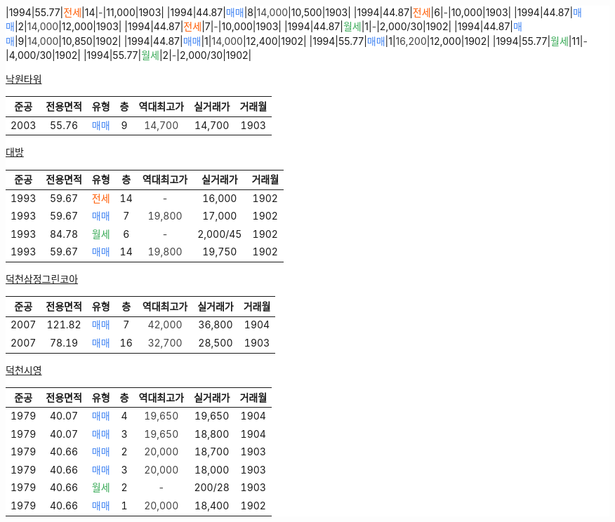 |1994|55.77|<span style="color:#ff5a00">전세</span>|14|<span style="color:#444444">-</span>|11,000|1903|
|1994|44.87|<span style="color:#4285f3">매매</span>|8|<span style="color:#444444">14,000</span>|10,500|1903|
|1994|44.87|<span style="color:#ff5a00">전세</span>|6|<span style="color:#444444">-</span>|10,000|1903|
|1994|44.87|<span style="color:#4285f3">매매</span>|2|<span style="color:#444444">14,000</span>|12,000|1903|
|1994|44.87|<span style="color:#ff5a00">전세</span>|7|<span style="color:#444444">-</span>|10,000|1903|
|1994|44.87|<span style="color:#34a853">월세</span>|1|<span style="color:#444444">-</span>|2,000/30|1902|
|1994|44.87|<span style="color:#4285f3">매매</span>|9|<span style="color:#444444">14,000</span>|10,850|1902|
|1994|44.87|<span style="color:#4285f3">매매</span>|1|<span style="color:#444444">14,000</span>|12,400|1902|
|1994|55.77|<span style="color:#4285f3">매매</span>|1|<span style="color:#444444">16,200</span>|12,000|1902|
|1994|55.77|<span style="color:#34a853">월세</span>|11|<span style="color:#444444">-</span>|4,000/30|1902|
|1994|55.77|<span style="color:#34a853">월세</span>|2|<span style="color:#444444">-</span>|2,000/30|1902|

[낙원타워](https://search.naver.com/search.naver?query=%EB%B6%80%EC%82%B0%EA%B4%91%EC%97%AD%EC%8B%9C+%EB%B6%81%EA%B5%AC+%EB%8D%95%EC%B2%9C%EB%8F%99+%EB%82%99%EC%9B%90%ED%83%80%EC%9B%8C)

|준공|전용면적|유형|층|역대최고가|실거래가|거래월|
|:---:|:---:|:---:|:---:|:---:|:---:|:---:|
|2003|55.76|<span style="color:#4285f3">매매</span>|9|<span style="color:#444444">14,700</span>|14,700|1903|

[대방](https://search.naver.com/search.naver?query=%EB%B6%80%EC%82%B0%EA%B4%91%EC%97%AD%EC%8B%9C+%EB%B6%81%EA%B5%AC+%EB%8D%95%EC%B2%9C%EB%8F%99+%EB%8C%80%EB%B0%A9)

|준공|전용면적|유형|층|역대최고가|실거래가|거래월|
|:---:|:---:|:---:|:---:|:---:|:---:|:---:|
|1993|59.67|<span style="color:#ff5a00">전세</span>|14|<span style="color:#444444">-</span>|16,000|1902|
|1993|59.67|<span style="color:#4285f3">매매</span>|7|<span style="color:#444444">19,800</span>|17,000|1902|
|1993|84.78|<span style="color:#34a853">월세</span>|6|<span style="color:#444444">-</span>|2,000/45|1902|
|1993|59.67|<span style="color:#4285f3">매매</span>|14|<span style="color:#444444">19,800</span>|19,750|1902|

[덕천삼정그린코아](https://search.naver.com/search.naver?query=%EB%B6%80%EC%82%B0%EA%B4%91%EC%97%AD%EC%8B%9C+%EB%B6%81%EA%B5%AC+%EB%8D%95%EC%B2%9C%EB%8F%99+%EB%8D%95%EC%B2%9C%EC%82%BC%EC%A0%95%EA%B7%B8%EB%A6%B0%EC%BD%94%EC%95%84)

|준공|전용면적|유형|층|역대최고가|실거래가|거래월|
|:---:|:---:|:---:|:---:|:---:|:---:|:---:|
|2007|121.82|<span style="color:#4285f3">매매</span>|7|<span style="color:#444444">42,000</span>|36,800|1904|
|2007|78.19|<span style="color:#4285f3">매매</span>|16|<span style="color:#444444">32,700</span>|28,500|1903|

[덕천시영](https://search.naver.com/search.naver?query=%EB%B6%80%EC%82%B0%EA%B4%91%EC%97%AD%EC%8B%9C+%EB%B6%81%EA%B5%AC+%EB%8D%95%EC%B2%9C%EB%8F%99+%EB%8D%95%EC%B2%9C%EC%8B%9C%EC%98%81)

|준공|전용면적|유형|층|역대최고가|실거래가|거래월|
|:---:|:---:|:---:|:---:|:---:|:---:|:---:|
|1979|40.07|<span style="color:#4285f3">매매</span>|4|<span style="color:#444444">19,650</span>|19,650|1904|
|1979|40.07|<span style="color:#4285f3">매매</span>|3|<span style="color:#444444">19,650</span>|18,800|1904|
|1979|40.66|<span style="color:#4285f3">매매</span>|2|<span style="color:#444444">20,000</span>|18,700|1903|
|1979|40.66|<span style="color:#4285f3">매매</span>|3|<span style="color:#444444">20,000</span>|18,000|1903|
|1979|40.66|<span style="color:#34a853">월세</span>|2|<span style="color:#444444">-</span>|200/28|1903|
|1979|40.66|<span style="color:#4285f3">매매</span>|1|<span style="color:#444444">20,000</span>|18,400|1902|
